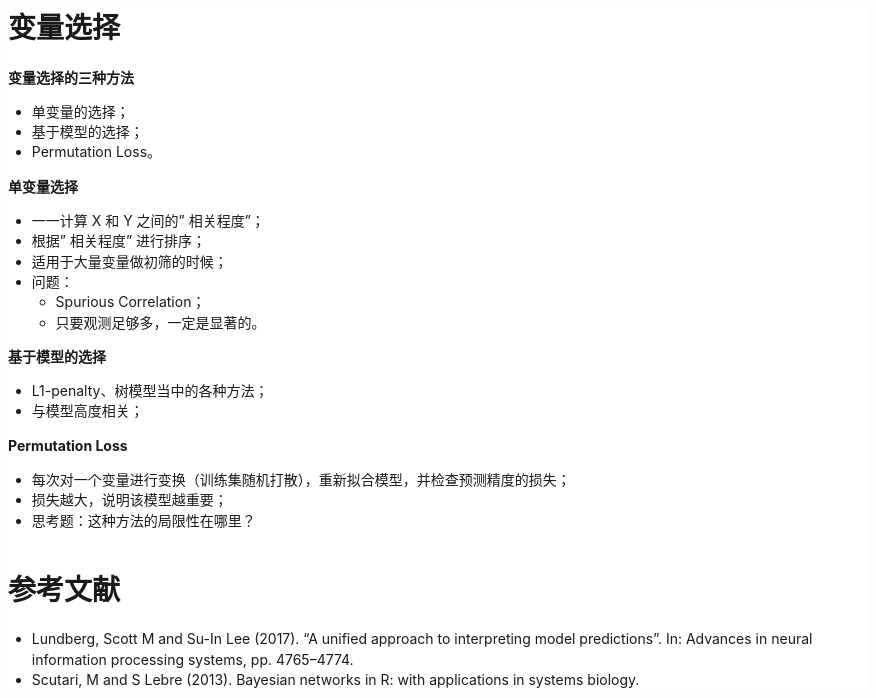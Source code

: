 # 变量选择

**变量选择的三种方法**

- 单变量的选择；
- 基于模型的选择；
- Permutation Loss。



**单变量选择**

- 一一计算 X 和 Y 之间的” 相关程度”；
- 根据” 相关程度” 进行排序；
- 适用于大量变量做初筛的时候；
- 问题：
  - Spurious Correlation；
  - 只要观测足够多，一定是显著的。



**基于模型的选择**

- L1-penalty、树模型当中的各种方法；
- 与模型高度相关；



**Permutation Loss**

- 每次对一个变量进行变换（训练集随机打散），重新拟合模型，并检查预测精度的损失；
- 损失越大，说明该模型越重要；
- 思考题：这种方法的局限性在哪里？



# 参考文献

- Lundberg, Scott M and Su-In Lee (2017). “A unified approach to interpreting model predictions”. In: Advances in neural information processing systems, pp. 4765–4774.
- Scutari, M and S Lebre (2013). Bayesian networks in R: with applications in systems biology.










